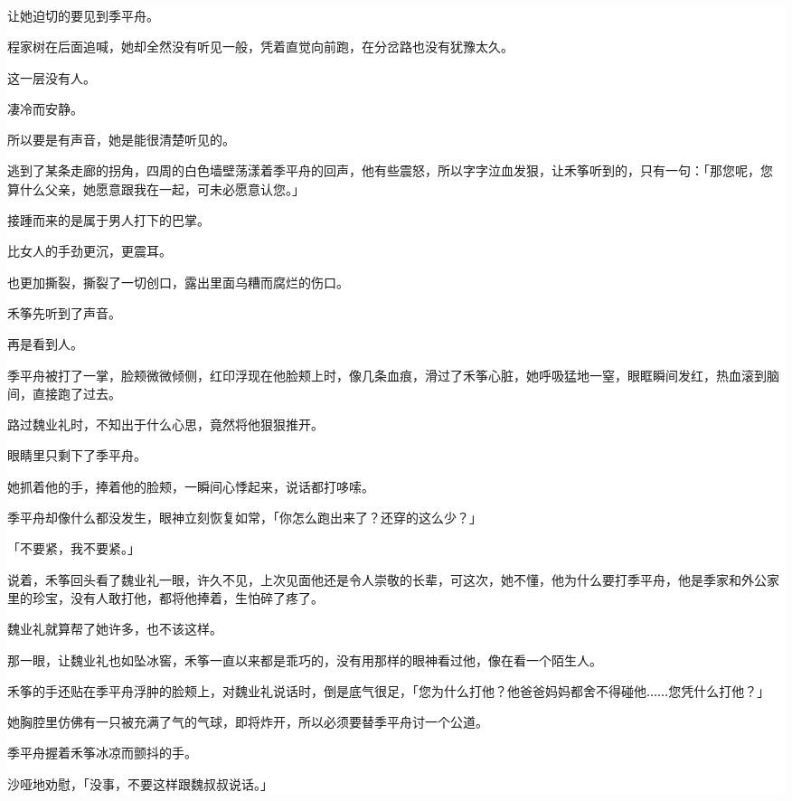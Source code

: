 
让她迫切的要见到季平舟。


程家树在后面追喊，她却全然没有听见一般，凭着直觉向前跑，在分岔路也没有犹豫太久。


这一层没有人。


凄冷而安静。


所以要是有声音，她是能很清楚听见的。


逃到了某条走廊的拐角，四周的白色墙壁荡漾着季平舟的回声，他有些震怒，所以字字泣血发狠，让禾筝听到的，只有一句：「那您呢，您算什么父亲，她愿意跟我在一起，可未必愿意认您。」


接踵而来的是属于男人打下的巴掌。


比女人的手劲更沉，更震耳。


也更加撕裂，撕裂了一切创口，露出里面乌糟而腐烂的伤口。


禾筝先听到了声音。


再是看到人。


季平舟被打了一掌，脸颊微微倾侧，红印浮现在他脸颊上时，像几条血痕，滑过了禾筝心脏，她呼吸猛地一窒，眼眶瞬间发红，热血滚到脑间，直接跑了过去。


路过魏业礼时，不知出于什么心思，竟然将他狠狠推开。


眼睛里只剩下了季平舟。


她抓着他的手，捧着他的脸颊，一瞬间心悸起来，说话都打哆嗦。


季平舟却像什么都没发生，眼神立刻恢复如常，「你怎么跑出来了？还穿的这么少？」


「不要紧，我不要紧。」


说着，禾筝回头看了魏业礼一眼，许久不见，上次见面他还是令人崇敬的长辈，可这次，她不懂，他为什么要打季平舟，他是季家和外公家里的珍宝，没有人敢打他，都将他捧着，生怕碎了疼了。


魏业礼就算帮了她许多，也不该这样。


那一眼，让魏业礼也如坠冰窖，禾筝一直以来都是乖巧的，没有用那样的眼神看过他，像在看一个陌生人。


禾筝的手还贴在季平舟浮肿的脸颊上，对魏业礼说话时，倒是底气很足，「您为什么打他？他爸爸妈妈都舍不得碰他……您凭什么打他？」


她胸腔里仿佛有一只被充满了气的气球，即将炸开，所以必须要替季平舟讨一个公道。


季平舟握着禾筝冰凉而颤抖的手。


沙哑地劝慰，「没事，不要这样跟魏叔叔说话。」

